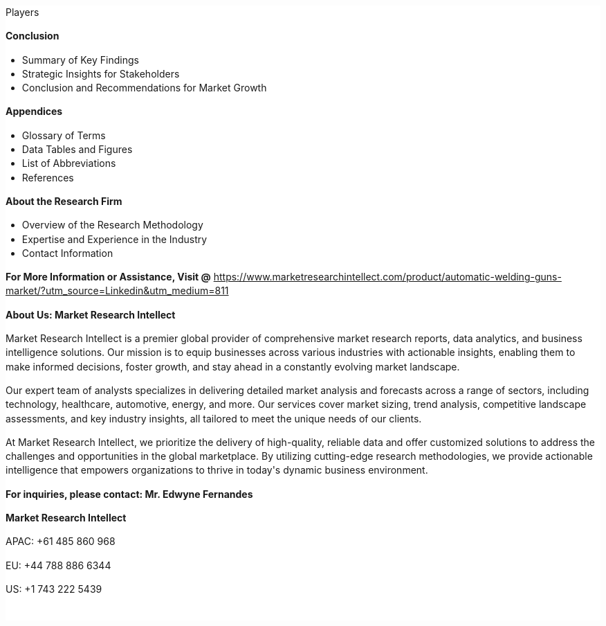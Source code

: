 Players</li></ul><p><strong>Conclusion</strong></p><ul><li>Summary of Key Findings</li><li>Strategic Insights for Stakeholders</li><li>Conclusion and Recommendations for Market Growth</li></ul><p><strong>Appendices</strong></p><ul><li>Glossary of Terms</li><li>Data Tables and Figures</li><li>List of Abbreviations</li><li>References</li></ul><p><strong>About the Research Firm</strong></p><ul><li>Overview of the Research Methodology</li><li>Expertise and Experience in the Industry</li><li>Contact Information</li></ul></div><div class="article-main__content" data-test-id="publishing-text-block"><p><span class="font-[700]"><strong>For More Information or Assistance, Visit @</strong>&nbsp;<a href="https://www.marketresearchintellect.com/product/automatic-welding-guns-market/?utm_source=Linkedin&utm_medium=811">https://www.marketresearchintellect.com/product/automatic-welding-guns-market/?utm_source=Linkedin&utm_medium=811</a></span></p><p><strong>About Us: Market Research Intellect</strong></p><p>Market Research Intellect is a premier global provider of comprehensive market research reports, data analytics, and business intelligence solutions. Our mission is to equip businesses across various industries with actionable insights, enabling them to make informed decisions, foster growth, and stay ahead in a constantly evolving market landscape.</p><p>Our expert team of analysts specializes in delivering detailed market analysis and forecasts across a range of sectors, including technology, healthcare, automotive, energy, and more. Our services cover market sizing, trend analysis, competitive landscape assessments, and key industry insights, all tailored to meet the unique needs of our clients.</p><p>At Market Research Intellect, we prioritize the delivery of high-quality, reliable data and offer customized solutions to address the challenges and opportunities in the global marketplace. By utilizing cutting-edge research methodologies, we provide actionable intelligence that empowers organizations to thrive in today's dynamic business environment.</p><p><strong>For inquiries, please contact: Mr. Edwyne Fernandes</strong></p><p><strong>Market Research Intellect</strong></p><p>APAC: +61 485 860 968</p><p>EU: +44 788 886 6344</p><p>US: +1 743 222 5439</p></div><div class="article-main__content" data-test-id="publishing-text-block">&nbsp;</div>
